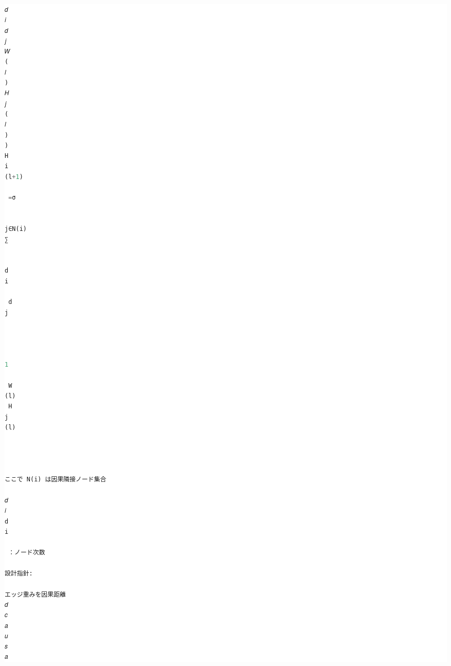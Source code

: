 ```python
𝑑
𝑖
𝑑
𝑗
𝑊
(
𝑙
)
𝐻
𝑗
(
𝑙
)
)
H 
i
(l+1)
​
 =σ 
​
  
j∈N(i)
∑
​
  
d 
i
​
 d 
j
​
 
​
 
1
​
 W 
(l)
 H 
j
(l)
​
  
​
 
ここで N(i) は因果隣接ノード集合

𝑑
𝑖
d 
i
​
 ：ノード次数

設計指針:

エッジ重みを因果距離 
𝑑
𝑐
𝑎
𝑢
𝑠
𝑎
```